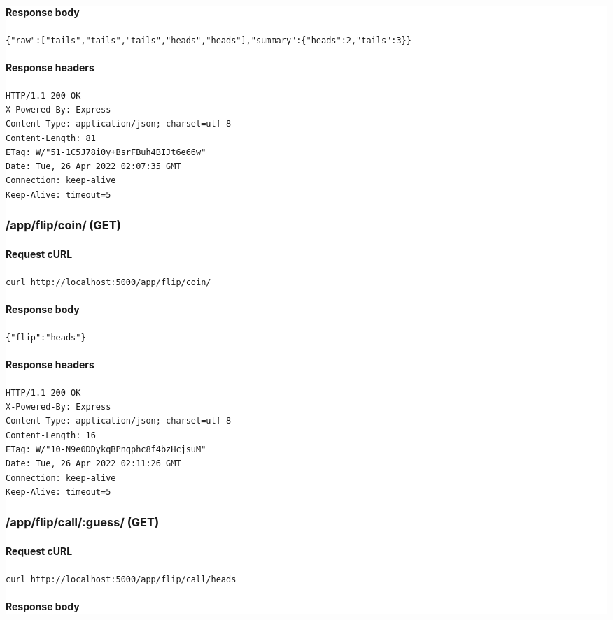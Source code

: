 #### Response body

```
{"raw":["tails","tails","tails","heads","heads"],"summary":{"heads":2,"tails":3}}
```

#### Response headers

```
HTTP/1.1 200 OK
X-Powered-By: Express
Content-Type: application/json; charset=utf-8
Content-Length: 81
ETag: W/"51-1C5J78i0y+BsrFBuh4BIJt6e66w"
Date: Tue, 26 Apr 2022 02:07:35 GMT
Connection: keep-alive
Keep-Alive: timeout=5
```

### /app/flip/coin/ (GET)

#### Request cURL

```
curl http://localhost:5000/app/flip/coin/
```

#### Response body

```
{"flip":"heads"}
```

#### Response headers

```
HTTP/1.1 200 OK
X-Powered-By: Express
Content-Type: application/json; charset=utf-8
Content-Length: 16
ETag: W/"10-N9e0DDykqBPnqphc8f4bzHcjsuM"
Date: Tue, 26 Apr 2022 02:11:26 GMT
Connection: keep-alive
Keep-Alive: timeout=5
```

### /app/flip/call/:guess/ (GET)

#### Request cURL

```
curl http://localhost:5000/app/flip/call/heads
```

#### Response body
